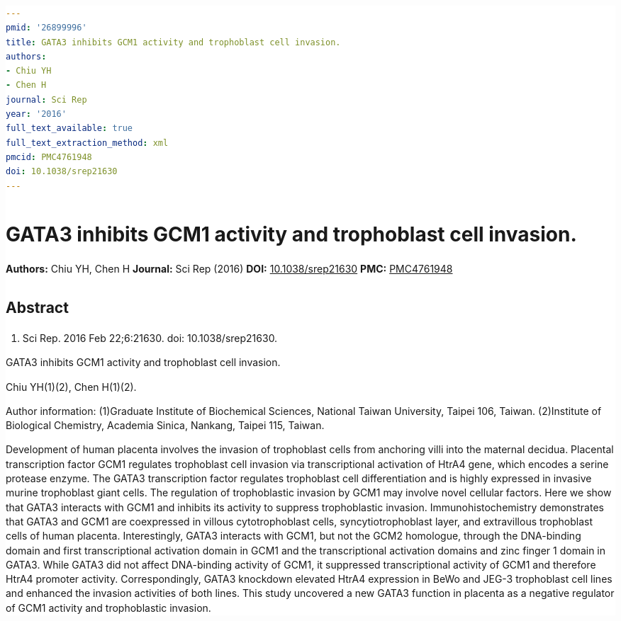 ```yaml
---
pmid: '26899996'
title: GATA3 inhibits GCM1 activity and trophoblast cell invasion.
authors:
- Chiu YH
- Chen H
journal: Sci Rep
year: '2016'
full_text_available: true
full_text_extraction_method: xml
pmcid: PMC4761948
doi: 10.1038/srep21630
---
```


# GATA3 inhibits GCM1 activity and trophoblast cell invasion.
**Authors:** Chiu YH, Chen H
**Journal:** Sci Rep (2016)
**DOI:** [10.1038/srep21630](https://doi.org/10.1038/srep21630)
**PMC:** [PMC4761948](https://www.ncbi.nlm.nih.gov/pmc/articles/PMC4761948/)

## Abstract

1. Sci Rep. 2016 Feb 22;6:21630. doi: 10.1038/srep21630.

GATA3 inhibits GCM1 activity and trophoblast cell invasion.

Chiu YH(1)(2), Chen H(1)(2).

Author information:
(1)Graduate Institute of Biochemical Sciences, National Taiwan University, 
Taipei 106, Taiwan.
(2)Institute of Biological Chemistry, Academia Sinica, Nankang, Taipei 115, 
Taiwan.

Development of human placenta involves the invasion of trophoblast cells from 
anchoring villi into the maternal decidua. Placental transcription factor GCM1 
regulates trophoblast cell invasion via transcriptional activation of HtrA4 
gene, which encodes a serine protease enzyme. The GATA3 transcription factor 
regulates trophoblast cell differentiation and is highly expressed in invasive 
murine trophoblast giant cells. The regulation of trophoblastic invasion by GCM1 
may involve novel cellular factors. Here we show that GATA3 interacts with GCM1 
and inhibits its activity to suppress trophoblastic invasion. 
Immunohistochemistry demonstrates that GATA3 and GCM1 are coexpressed in villous 
cytotrophoblast cells, syncytiotrophoblast layer, and extravillous trophoblast 
cells of human placenta. Interestingly, GATA3 interacts with GCM1, but not the 
GCM2 homologue, through the DNA-binding domain and first transcriptional 
activation domain in GCM1 and the transcriptional activation domains and zinc 
finger 1 domain in GATA3. While GATA3 did not affect DNA-binding activity of 
GCM1, it suppressed transcriptional activity of GCM1 and therefore HtrA4 
promoter activity. Correspondingly, GATA3 knockdown elevated HtrA4 expression in 
BeWo and JEG-3 trophoblast cell lines and enhanced the invasion activities of 
both lines. This study uncovered a new GATA3 function in placenta as a negative 
regulator of GCM1 activity and trophoblastic invasion.

